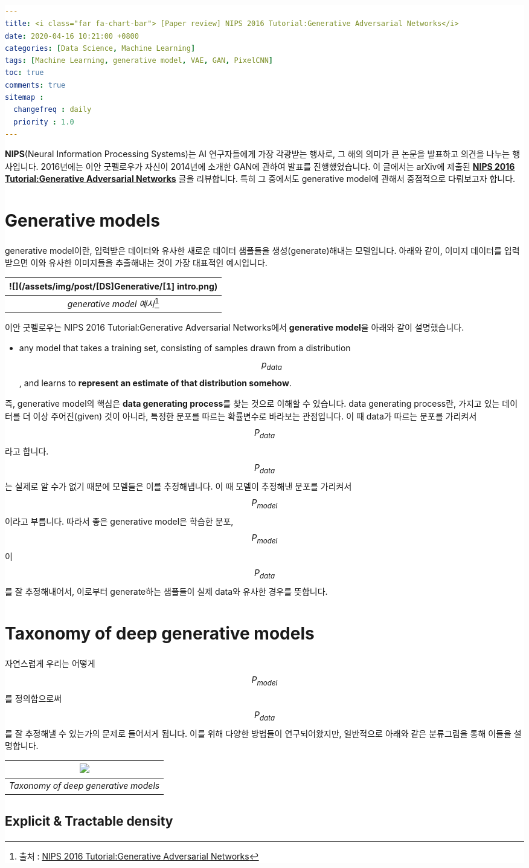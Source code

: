```yaml
---
title: <i class="far fa-chart-bar"> [Paper review] NIPS 2016 Tutorial:Generative Adversarial Networks</i>
date: 2020-04-16 10:21:00 +0800
categories: [Data Science, Machine Learning]
tags: [Machine Learning, generative model, VAE, GAN, PixelCNN]
toc: true
comments: true
sitemap :
  changefreq : daily
  priority : 1.0
---
```


<b>NIPS</b>(Neural Information Processing Systems)는 AI 연구자들에게 가장 각광받는 행사로, 그 해의 의미가 큰 논문을 발표하고 의견을 나누는 행사입니다. 2016년에는 이안 굿펠로우가 자신이 2014년에 소개한 GAN에 관하여 발표를 진행했었습니다. 이 글에서는 arXiv에 제출된 <b>[NIPS 2016 Tutorial:Generative Adversarial Networks](https://arxiv.org/pdf/1701.00160.pdf)</b> 글을 리뷰합니다. 특히 그 중에서도 generative model에 관해서 중점적으로 다뤄보고자 합니다.

# Generative models

generative model이란, 입력받은 데이터와 유사한 새로운 데이터 샘플들을 생성(generate)해내는 모델입니다. 아래와 같이, 이미지 데이터를 입력받으면 이와 유사한 이미지들을 추출해내는 것이 가장 대표적인 예시입니다. 

|![](/assets/img/post/[DS]Generative/[1] intro.png)|
|:--:|
|*generative model 예시*[^refer]|

[^refer]: 출처 : [NIPS 2016 Tutorial:Generative Adversarial Networks](https://arxiv.org/pdf/1701.00160.pdf)

이안 굿펠로우는 NIPS 2016 Tutorial:Generative Adversarial Networks에서 <b>generative model</b>을 아래와 같이 설명했습니다.

* any model that takes a training set, consisting of samples drawn from a distribution $$p_{data}$$, and learns to <b>represent an estimate of that distribution somehow</b>.

즉, generative model의 핵심은 <b>data generating process</b>를 찾는 것으로 이해할 수 있습니다. data generating process란, 가지고 있는 데이터를 더 이상 주어진(given) 것이 아니라, 특정한 분포를 따르는 확률변수로 바라보는 관점입니다. 이 때 data가 따르는 분포를 가리켜서 $$P_{data}$$라고 합니다. $$P_{data}$$는 실제로 알 수가 없기 때문에 모델들은 이를 추정해냅니다. 이 때 모델이 추정해낸 분포를 가리켜서 $$P_{model}$$이라고 부릅니다. 따라서 좋은 generative model은 학습한 분포, $$P_{model}$$이 $$P_{data}$$를 잘 추정해내어서, 이로부터 generate하는 샘플들이 실제 data와 유사한 경우를 뜻합니다. 

# Taxonomy of deep generative models
자연스럽게 우리는 어떻게 $$P_{model}$$를 정의함으로써 $$P_{data}$$를 잘 추정해낼 수 있는가의 문제로 들어서게 됩니다. 이를 위해 다양한 방법들이 연구되어왔지만, 일반적으로 아래와 같은 분류그림을 통해 이들을 설명합니다. 

|![](https://www.researchgate.net/profile/Thomas_Moerland/publication/316617664/figure/fig2/AS:489406227324928@1493694945043/Deep-generative-model-taxonomy-following-13.png)|
|:--:|
|*Taxonomy of deep generative models*|

## Explicit & Tractable density


[^ref2]: 출처 : [위키](https://wiki.math.uwaterloo.ca/statwiki/index.php?title=STAT946F17/Conditional_Image_Generation_with_PixelCNN_Decoders)
[^ref3]: [출처](https://mlexplained.com/2017/12/28/an-intuitive-explanation-of-variational-autoencoders-vaes-part-1/)
[^ref4]: [출처](https://lilianweng.github.io/lil-log/2018/08/12/from-autoencoder-to-beta-vae.html)
[^latent]: 이는 latent variable model과 연관지어 생각해볼 수 있습니다. latent variable model은 쉽게 다룰 수 있는 새로운 변수를 추가함으로써 우리가 관심있어하는 분포를 찾아내는 방법입니다. 대표적으로 GMM과 LDA 등이 이를 활용한 사례라고 할 수 있습니다.
[^proof]: 이를 증명하기 위한 약간의 수학적 증명은, VAE를 중점적으로 다룰 때에 따로 소개하도록 하겠습니다. 중요한 것은 MLE의 ELBO를 구하고 이 식이 closed form으로 구해지기 때문에, -ELBO를 비용함수로 gradient descent방법을 적용한다는 점입니다.
[^jin]: [손진원 선배님 자료](https://jinwonsohn.github.io/lecture/2020/01/10/Bayesian-Inference.html)